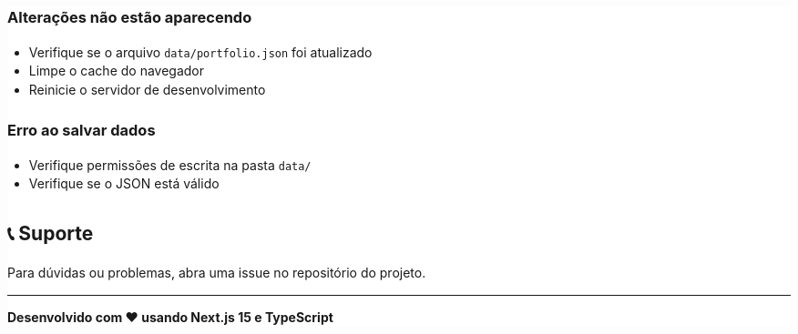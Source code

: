 ### Alterações não estão aparecendo
- Verifique se o arquivo `data/portfolio.json` foi atualizado
- Limpe o cache do navegador
- Reinicie o servidor de desenvolvimento

### Erro ao salvar dados
- Verifique permissões de escrita na pasta `data/`
- Verifique se o JSON está válido

## 📞 Suporte

Para dúvidas ou problemas, abra uma issue no repositório do projeto.

---

**Desenvolvido com ❤️ usando Next.js 15 e TypeScript**

